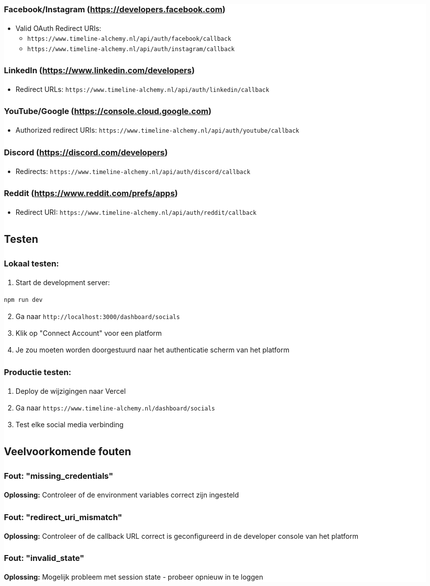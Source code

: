 ### Facebook/Instagram (https://developers.facebook.com)
- Valid OAuth Redirect URIs:
  - `https://www.timeline-alchemy.nl/api/auth/facebook/callback`
  - `https://www.timeline-alchemy.nl/api/auth/instagram/callback`

### LinkedIn (https://www.linkedin.com/developers)
- Redirect URLs: `https://www.timeline-alchemy.nl/api/auth/linkedin/callback`

### YouTube/Google (https://console.cloud.google.com)
- Authorized redirect URIs: `https://www.timeline-alchemy.nl/api/auth/youtube/callback`

### Discord (https://discord.com/developers)
- Redirects: `https://www.timeline-alchemy.nl/api/auth/discord/callback`

### Reddit (https://www.reddit.com/prefs/apps)
- Redirect URI: `https://www.timeline-alchemy.nl/api/auth/reddit/callback`

## Testen

### Lokaal testen:

1. Start de development server:
```bash
npm run dev
```

2. Ga naar `http://localhost:3000/dashboard/socials`

3. Klik op "Connect Account" voor een platform

4. Je zou moeten worden doorgestuurd naar het authenticatie scherm van het platform

### Productie testen:

1. Deploy de wijzigingen naar Vercel

2. Ga naar `https://www.timeline-alchemy.nl/dashboard/socials`

3. Test elke social media verbinding

## Veelvoorkomende fouten

### Fout: "missing_credentials"
**Oplossing:** Controleer of de environment variables correct zijn ingesteld

### Fout: "redirect_uri_mismatch"
**Oplossing:** Controleer of de callback URL correct is geconfigureerd in de developer console van het platform

### Fout: "invalid_state"
**Oplossing:** Mogelijk probleem met session state - probeer opnieuw in te loggen
